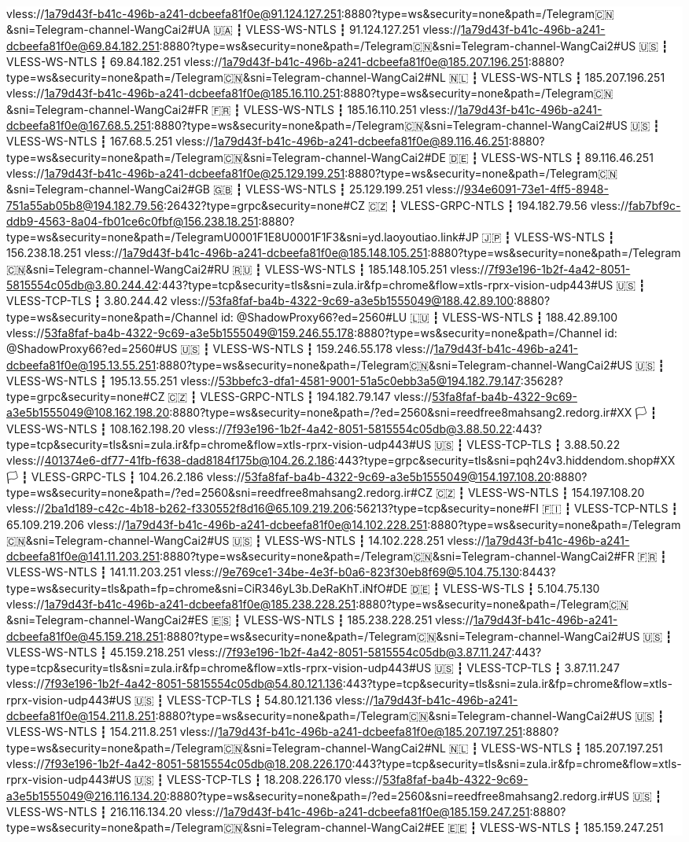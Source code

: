 vless://1a79d43f-b41c-496b-a241-dcbeefa81f0e@91.124.127.251:8880?type=ws&security=none&path=/Telegram🇨🇳&sni=Telegram-channel-WangCai2#UA 🇺🇦 ┇ VLESS-WS-NTLS ┇ 91.124.127.251
vless://1a79d43f-b41c-496b-a241-dcbeefa81f0e@69.84.182.251:8880?type=ws&security=none&path=/Telegram🇨🇳&sni=Telegram-channel-WangCai2#US 🇺🇸 ┇ VLESS-WS-NTLS ┇ 69.84.182.251
vless://1a79d43f-b41c-496b-a241-dcbeefa81f0e@185.207.196.251:8880?type=ws&security=none&path=/Telegram🇨🇳&sni=Telegram-channel-WangCai2#NL 🇳🇱 ┇ VLESS-WS-NTLS ┇ 185.207.196.251
vless://1a79d43f-b41c-496b-a241-dcbeefa81f0e@185.16.110.251:8880?type=ws&security=none&path=/Telegram🇨🇳&sni=Telegram-channel-WangCai2#FR 🇫🇷 ┇ VLESS-WS-NTLS ┇ 185.16.110.251
vless://1a79d43f-b41c-496b-a241-dcbeefa81f0e@167.68.5.251:8880?type=ws&security=none&path=/Telegram🇨🇳&sni=Telegram-channel-WangCai2#US 🇺🇸 ┇ VLESS-WS-NTLS ┇ 167.68.5.251
vless://1a79d43f-b41c-496b-a241-dcbeefa81f0e@89.116.46.251:8880?type=ws&security=none&path=/Telegram🇨🇳&sni=Telegram-channel-WangCai2#DE 🇩🇪 ┇ VLESS-WS-NTLS ┇ 89.116.46.251
vless://1a79d43f-b41c-496b-a241-dcbeefa81f0e@25.129.199.251:8880?type=ws&security=none&path=/Telegram🇨🇳&sni=Telegram-channel-WangCai2#GB 🇬🇧 ┇ VLESS-WS-NTLS ┇ 25.129.199.251
vless://934e6091-73e1-4ff5-8948-751a55ab05b8@194.182.79.56:26432?type=grpc&security=none#CZ 🇨🇿 ┇ VLESS-GRPC-NTLS ┇ 194.182.79.56
vless://fab7bf9c-ddb9-4563-8a04-fb01ce6c0fbf@156.238.18.251:8880?type=ws&security=none&path=/TelegramU0001F1E8U0001F1F3&sni=yd.laoyoutiao.link#JP 🇯🇵 ┇ VLESS-WS-NTLS ┇ 156.238.18.251
vless://1a79d43f-b41c-496b-a241-dcbeefa81f0e@185.148.105.251:8880?type=ws&security=none&path=/Telegram🇨🇳&sni=Telegram-channel-WangCai2#RU 🇷🇺 ┇ VLESS-WS-NTLS ┇ 185.148.105.251
vless://7f93e196-1b2f-4a42-8051-5815554c05db@3.80.244.42:443?type=tcp&security=tls&sni=zula.ir&fp=chrome&flow=xtls-rprx-vision-udp443#US 🇺🇸 ┇ VLESS-TCP-TLS ┇ 3.80.244.42
vless://53fa8faf-ba4b-4322-9c69-a3e5b1555049@188.42.89.100:8880?type=ws&security=none&path=/Channel id: @ShadowProxy66?ed=2560#LU 🇱🇺 ┇ VLESS-WS-NTLS ┇ 188.42.89.100
vless://53fa8faf-ba4b-4322-9c69-a3e5b1555049@159.246.55.178:8880?type=ws&security=none&path=/Channel id: @ShadowProxy66?ed=2560#US 🇺🇸 ┇ VLESS-WS-NTLS ┇ 159.246.55.178
vless://1a79d43f-b41c-496b-a241-dcbeefa81f0e@195.13.55.251:8880?type=ws&security=none&path=/Telegram🇨🇳&sni=Telegram-channel-WangCai2#US 🇺🇸 ┇ VLESS-WS-NTLS ┇ 195.13.55.251
vless://53bbefc3-dfa1-4581-9001-51a5c0ebb3a5@194.182.79.147:35628?type=grpc&security=none#CZ 🇨🇿 ┇ VLESS-GRPC-NTLS ┇ 194.182.79.147
vless://53fa8faf-ba4b-4322-9c69-a3e5b1555049@108.162.198.20:8880?type=ws&security=none&path=/?ed=2560&sni=reedfree8mahsang2.redorg.ir#XX 🏳️ ┇ VLESS-WS-NTLS ┇ 108.162.198.20
vless://7f93e196-1b2f-4a42-8051-5815554c05db@3.88.50.22:443?type=tcp&security=tls&sni=zula.ir&fp=chrome&flow=xtls-rprx-vision-udp443#US 🇺🇸 ┇ VLESS-TCP-TLS ┇ 3.88.50.22
vless://401374e6-df77-41fb-f638-dad8184f175b@104.26.2.186:443?type=grpc&security=tls&sni=pqh24v3.hiddendom.shop#XX 🏳️ ┇ VLESS-GRPC-TLS ┇ 104.26.2.186
vless://53fa8faf-ba4b-4322-9c69-a3e5b1555049@154.197.108.20:8880?type=ws&security=none&path=/?ed=2560&sni=reedfree8mahsang2.redorg.ir#CZ 🇨🇿 ┇ VLESS-WS-NTLS ┇ 154.197.108.20
vless://2ba1d189-c42c-4b18-b262-f330552f8d16@65.109.219.206:56213?type=tcp&security=none#FI 🇫🇮 ┇ VLESS-TCP-NTLS ┇ 65.109.219.206
vless://1a79d43f-b41c-496b-a241-dcbeefa81f0e@14.102.228.251:8880?type=ws&security=none&path=/Telegram🇨🇳&sni=Telegram-channel-WangCai2#US 🇺🇸 ┇ VLESS-WS-NTLS ┇ 14.102.228.251
vless://1a79d43f-b41c-496b-a241-dcbeefa81f0e@141.11.203.251:8880?type=ws&security=none&path=/Telegram🇨🇳&sni=Telegram-channel-WangCai2#FR 🇫🇷 ┇ VLESS-WS-NTLS ┇ 141.11.203.251
vless://9e769ce1-34be-4e3f-b0a6-823f30eb8f69@5.104.75.130:8443?type=ws&security=tls&path=fp=chrome&sni=CiR346yL3b.DeRaKhT.iNfO#DE 🇩🇪 ┇ VLESS-WS-TLS ┇ 5.104.75.130
vless://1a79d43f-b41c-496b-a241-dcbeefa81f0e@185.238.228.251:8880?type=ws&security=none&path=/Telegram🇨🇳&sni=Telegram-channel-WangCai2#ES 🇪🇸 ┇ VLESS-WS-NTLS ┇ 185.238.228.251
vless://1a79d43f-b41c-496b-a241-dcbeefa81f0e@45.159.218.251:8880?type=ws&security=none&path=/Telegram🇨🇳&sni=Telegram-channel-WangCai2#US 🇺🇸 ┇ VLESS-WS-NTLS ┇ 45.159.218.251
vless://7f93e196-1b2f-4a42-8051-5815554c05db@3.87.11.247:443?type=tcp&security=tls&sni=zula.ir&fp=chrome&flow=xtls-rprx-vision-udp443#US 🇺🇸 ┇ VLESS-TCP-TLS ┇ 3.87.11.247
vless://7f93e196-1b2f-4a42-8051-5815554c05db@54.80.121.136:443?type=tcp&security=tls&sni=zula.ir&fp=chrome&flow=xtls-rprx-vision-udp443#US 🇺🇸 ┇ VLESS-TCP-TLS ┇ 54.80.121.136
vless://1a79d43f-b41c-496b-a241-dcbeefa81f0e@154.211.8.251:8880?type=ws&security=none&path=/Telegram🇨🇳&sni=Telegram-channel-WangCai2#US 🇺🇸 ┇ VLESS-WS-NTLS ┇ 154.211.8.251
vless://1a79d43f-b41c-496b-a241-dcbeefa81f0e@185.207.197.251:8880?type=ws&security=none&path=/Telegram🇨🇳&sni=Telegram-channel-WangCai2#NL 🇳🇱 ┇ VLESS-WS-NTLS ┇ 185.207.197.251
vless://7f93e196-1b2f-4a42-8051-5815554c05db@18.208.226.170:443?type=tcp&security=tls&sni=zula.ir&fp=chrome&flow=xtls-rprx-vision-udp443#US 🇺🇸 ┇ VLESS-TCP-TLS ┇ 18.208.226.170
vless://53fa8faf-ba4b-4322-9c69-a3e5b1555049@216.116.134.20:8880?type=ws&security=none&path=/?ed=2560&sni=reedfree8mahsang2.redorg.ir#US 🇺🇸 ┇ VLESS-WS-NTLS ┇ 216.116.134.20
vless://1a79d43f-b41c-496b-a241-dcbeefa81f0e@185.159.247.251:8880?type=ws&security=none&path=/Telegram🇨🇳&sni=Telegram-channel-WangCai2#EE 🇪🇪 ┇ VLESS-WS-NTLS ┇ 185.159.247.251